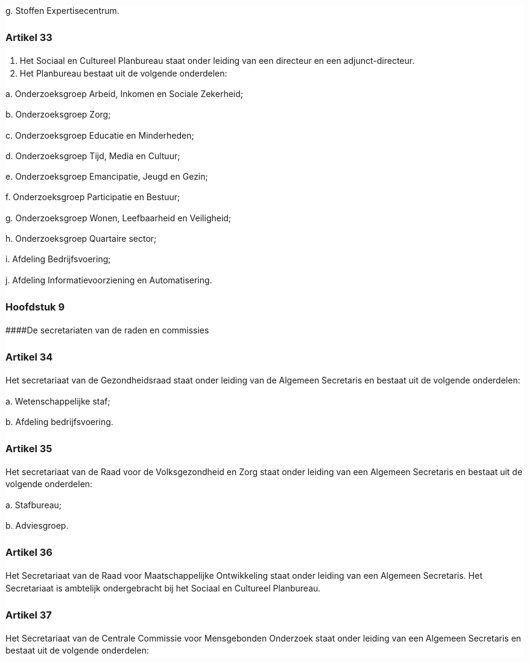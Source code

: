 g. Stoffen Expertisecentrum.     

### Artikel  33  

1.  Het Sociaal en Cultureel Planbureau staat onder leiding van een directeur en een adjunct-directeur.   
2.  Het Planbureau bestaat uit de volgende onderdelen: 

a. Onderzoeksgroep Arbeid, Inkomen en Sociale Zekerheid;  

b. Onderzoeksgroep Zorg;  

c. Onderzoeksgroep Educatie en Minderheden;  

d. Onderzoeksgroep Tijd, Media en Cultuur;  

e. Onderzoeksgroep Emancipatie, Jeugd en Gezin;  

f. Onderzoeksgroep Participatie en Bestuur;  

g. Onderzoeksgroep Wonen, Leefbaarheid en Veiligheid;  

h. Onderzoeksgroep Quartaire sector;  

i. Afdeling Bedrijfsvoering;  

j. Afdeling Informatievoorziening en Automatisering.    

### Hoofdstuk  9  

####De secretariaten van de raden en commissies

### Artikel  34  

Het secretariaat van de Gezondheidsraad staat onder leiding van de Algemeen Secretaris en bestaat uit de volgende onderdelen: 

a. Wetenschappelijke staf;  

b. Afdeling bedrijfsvoering.   

### Artikel  35  

Het secretariaat van de Raad voor de Volksgezondheid en Zorg staat onder leiding van een Algemeen Secretaris en bestaat uit de volgende onderdelen: 

a. Stafbureau;  

b. Adviesgroep.   

### Artikel  36  

Het Secretariaat van de Raad voor Maatschappelijke Ontwikkeling staat onder leiding van een Algemeen Secretaris. Het Secretariaat is ambtelijk ondergebracht bij het Sociaal en Cultureel Planbureau. 

### Artikel  37  

Het Secretariaat van de Centrale Commissie voor Mensgebonden Onderzoek staat onder leiding van een Algemeen Secretaris en bestaat uit de volgende onderdelen: 
